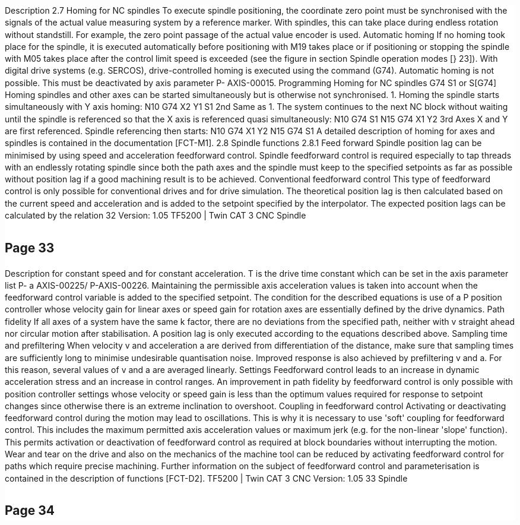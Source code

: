 Description 2.7 Homing for NC spindles To execute spindle positioning, the coordinate zero point must be synchronised with the signals of the actual value measuring system by a reference marker. With spindles, this can take place during endless rotation without standstill. For example, the zero point passage of the actual value encoder is used. Automatic homing If no homing took place for the spindle, it is executed automatically before positioning with M19 takes place or if positioning or stopping the spindle with M05 takes place after the control limit speed is exceeded (see the figure in section Spindle operation modes [} 23]). With digital drive systems (e.g. SERCOS), drive-controlled homing is executed using the command (G74). Automatic homing is not possible. This must be deactivated by axis parameter P- AXIS-00015. Programming Homing for NC spindles G74 S1 or S[G74] Homing spindles and other axes can be started simultaneously but is otherwise not synchronised. 1. Homing the spindle starts simultaneously with Y axis homing: N10 G74 X2 Y1 S1 2nd Same as 1. The system continues to the next NC block without waiting until the spindle is referenced so that the X axis is referenced quasi simultaneously: N10 G74 S1 N15 G74 X1 Y2 3rd Axes X and Y are first referenced. Spindle referencing then starts: N10 G74 X1 Y2 N15 G74 S1 A detailed description of homing for axes and spindles is contained in the documentation [FCT-M1]. 2.8 Spindle functions 2.8.1 Feed forward Spindle position lag can be minimised by using speed and acceleration feedforward control. Spindle feedforward control is required especially to tap threads with an endlessly rotating spindle since both the path axes and the spindle must keep to the specified setpoints as far as possible without position lag if a good machining result is to be achieved. Conventional feedforward control This type of feedforward control is only possible for conventional drives and for drive simulation. The theoretical position lag is then calculated based on the current speed and acceleration and is added to the setpoint specified by the interpolator. The expected position lags can be calculated by the relation 32 Version: 1.05 TF5200 | Twin CAT 3 CNC Spindle
## Page 33

Description for constant speed and for constant acceleration. T is the drive time constant which can be set in the axis parameter list P- a AXIS-00225/ P-AXIS-00226. Maintaining the permissible axis acceleration values is taken into account when the feedforward control variable is added to the specified setpoint. The condition for the described equations is use of a P position controller whose velocity gain for linear axes or speed gain for rotation axes are essentially defined by the drive dynamics. Path fidelity If all axes of a system have the same k factor, there are no deviations from the specified path, neither with v straight ahead nor circular motion after stabilisation. A position lag is only executed according to the equations described above. Sampling time and prefiltering When velocity v and acceleration a are derived from differentiation of the distance, make sure that sampling times are sufficiently long to minimise undesirable quantisation noise. Improved response is also achieved by prefiltering v and a. For this reason, several values of v and a are averaged linearly. Settings Feedforward control leads to an increase in dynamic acceleration stress and an increase in control ranges. An improvement in path fidelity by feedforward control is only possible with position controller settings whose velocity or speed gain is less than the optimum values required for response to setpoint changes since otherwise there is an extreme inclination to overshoot. Coupling in feedforward control Activating or deactivating feedforward control during the motion may lead to oscillations. This is why it is necessary to use 'soft' coupling for feedforward control. This includes the maximum permitted axis acceleration values or maximum jerk (e.g. for the non-linear 'slope' function). This permits activation or deactivation of feedforward control as required at block boundaries without interrupting the motion. Wear and tear on the drive and also on the mechanics of the machine tool can be reduced by activating feedforward control for paths which require precise machining. Further information on the subject of feedforward control and parameterisation is contained in the description of functions [FCT-D2]. TF5200 | Twin CAT 3 CNC Version: 1.05 33 Spindle
## Page 34
